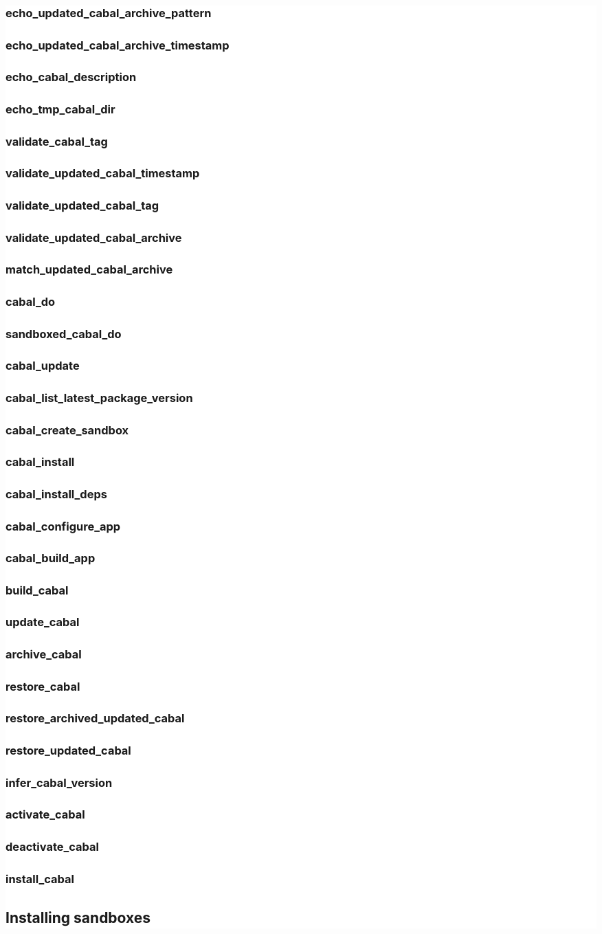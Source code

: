 ### echo_updated_cabal_archive_pattern
### echo_updated_cabal_archive_timestamp
### echo_cabal_description
### echo_tmp_cabal_dir
### validate_cabal_tag
### validate_updated_cabal_timestamp
### validate_updated_cabal_tag
### validate_updated_cabal_archive
### match_updated_cabal_archive
### cabal_do
### sandboxed_cabal_do
### cabal_update
### cabal_list_latest_package_version
### cabal_create_sandbox
### cabal_install
### cabal_install_deps
### cabal_configure_app
### cabal_build_app
### build_cabal
### update_cabal
### archive_cabal
### restore_cabal
### restore_archived_updated_cabal
### restore_updated_cabal
### infer_cabal_version
### activate_cabal
### deactivate_cabal
### install_cabal


Installing sandboxes
--------------------
